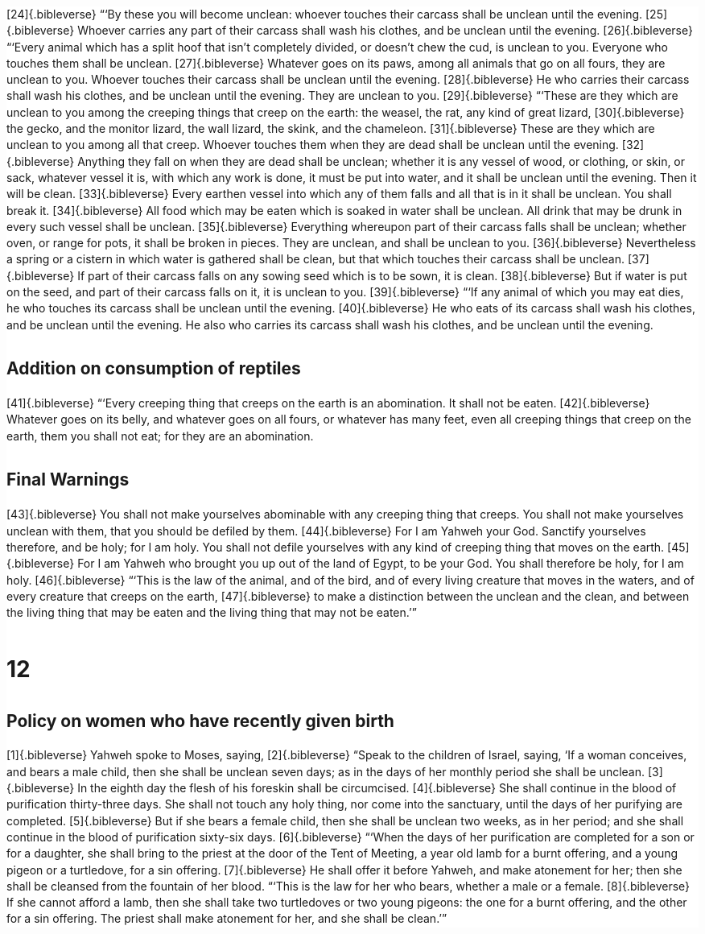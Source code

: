 [24]{.bibleverse} “‘By these you will become unclean: whoever touches their carcass shall be unclean until the evening. [25]{.bibleverse} Whoever carries any part of their carcass shall wash his clothes, and be unclean until the evening. [26]{.bibleverse} “‘Every animal which has a split hoof that isn’t completely divided, or doesn’t chew the cud, is unclean to you. Everyone who touches them shall be unclean. [27]{.bibleverse} Whatever goes on its paws, among all animals that go on all fours, they are unclean to you. Whoever touches their carcass shall be unclean until the evening. [28]{.bibleverse} He who carries their carcass shall wash his clothes, and be unclean until the evening. They are unclean to you. [29]{.bibleverse} “‘These are they which are unclean to you among the creeping things that creep on the earth: the weasel, the rat, any kind of great lizard, [30]{.bibleverse} the gecko, and the monitor lizard, the wall lizard, the skink, and the chameleon. [31]{.bibleverse} These are they which are unclean to you among all that creep. Whoever touches them when they are dead shall be unclean until the evening. [32]{.bibleverse} Anything they fall on when they are dead shall be unclean; whether it is any vessel of wood, or clothing, or skin, or sack, whatever vessel it is, with which any work is done, it must be put into water, and it shall be unclean until the evening. Then it will be clean. [33]{.bibleverse} Every earthen vessel into which any of them falls and all that is in it shall be unclean. You shall break it. [34]{.bibleverse} All food which may be eaten which is soaked in water shall be unclean. All drink that may be drunk in every such vessel shall be unclean. [35]{.bibleverse} Everything whereupon part of their carcass falls shall be unclean; whether oven, or range for pots, it shall be broken in pieces. They are unclean, and shall be unclean to you. [36]{.bibleverse} Nevertheless a spring or a cistern in which water is gathered shall be clean, but that which touches their carcass shall be unclean. [37]{.bibleverse} If part of their carcass falls on any sowing seed which is to be sown, it is clean. [38]{.bibleverse} But if water is put on the seed, and part of their carcass falls on it, it is unclean to you. [39]{.bibleverse} “‘If any animal of which you may eat dies, he who touches its carcass shall be unclean until the evening. [40]{.bibleverse} He who eats of its carcass shall wash his clothes, and be unclean until the evening. He also who carries its carcass shall wash his clothes, and be unclean until the evening.

## Addition on consumption of reptiles
[41]{.bibleverse} “‘Every creeping thing that creeps on the earth is an abomination. It shall not be eaten. [42]{.bibleverse} Whatever goes on its belly, and whatever goes on all fours, or whatever has many feet, even all creeping things that creep on the earth, them you shall not eat; for they are an abomination.

## Final Warnings
[43]{.bibleverse} You shall not make yourselves abominable with any creeping thing that creeps. You shall not make yourselves unclean with them, that you should be defiled by them. [44]{.bibleverse} For I am Yahweh your God. Sanctify yourselves therefore, and be holy; for I am holy. You shall not defile yourselves with any kind of creeping thing that moves on the earth. [45]{.bibleverse} For I am Yahweh who brought you up out of the land of Egypt, to be your God. You shall therefore be holy, for I am holy. [46]{.bibleverse} “‘This is the law of the animal, and of the bird, and of every living creature that moves in the waters, and of every creature that creeps on the earth, [47]{.bibleverse} to make a distinction between the unclean and the clean, and between the living thing that may be eaten and the living thing that may not be eaten.’” 

# 12 
## Policy on women who have recently given birth
[1]{.bibleverse} Yahweh spoke to Moses, saying, [2]{.bibleverse} “Speak to the children of Israel, saying, ‘If a woman conceives, and bears a male child, then she shall be unclean seven days; as in the days of her monthly period she shall be unclean. [3]{.bibleverse} In the eighth day the flesh of his foreskin shall be circumcised. [4]{.bibleverse} She shall continue in the blood of purification thirty-three days. She shall not touch any holy thing, nor come into the sanctuary, until the days of her purifying are completed. [5]{.bibleverse} But if she bears a female child, then she shall be unclean two weeks, as in her period; and she shall continue in the blood of purification sixty-six days. [6]{.bibleverse} “‘When the days of her purification are completed for a son or for a daughter, she shall bring to the priest at the door of the Tent of Meeting, a year old lamb for a burnt offering, and a young pigeon or a turtledove, for a sin offering. [7]{.bibleverse} He shall offer it before Yahweh, and make atonement for her; then she shall be cleansed from the fountain of her blood. “‘This is the law for her who bears, whether a male or a female. [8]{.bibleverse} If she cannot afford a lamb, then she shall take two turtledoves or two young pigeons: the one for a burnt offering, and the other for a sin offering. The priest shall make atonement for her, and she shall be clean.’” 